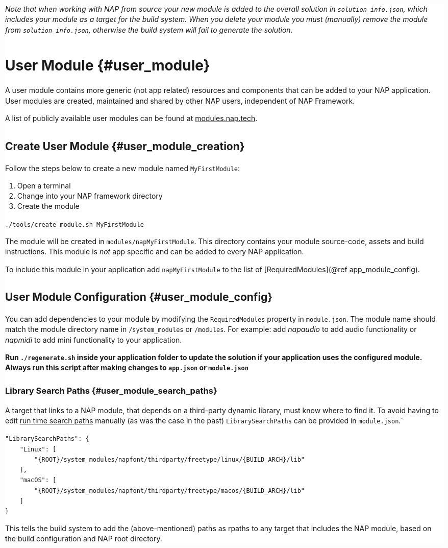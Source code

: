 *Note that when working with NAP from source your new module is added to the overall solution in `solution_info.json`, which includes your module as a target for the build system. When you delete your module you must (manually) remove the module from `solution_info.json`, otherwise the build system will fail to generate the solution.*

# User Module {#user_module}

A user module contains more generic (not app related) resources and components that can be added to your NAP application. User modules are created, maintained and shared by other NAP users, independent of NAP Framework.

A list of publicly available user modules can be found at [modules.nap.tech](https://modules.nap.tech).

## Create User Module {#user_module_creation}

Follow the steps below to create a new module named `MyFirstModule`:

1. Open a terminal
2. Change into your NAP framework directory
3. Create the module
```
./tools/create_module.sh MyFirstModule
```

The module will be created in `modules/napMyFirstModule`. This directory contains your module source-code, assets and build instructions. This module is *not* app specific and can be added to every NAP application.

To include this module in your application add `napMyFirstModule` to the list of [RequiredModules](@ref app_module_config).

## User Module Configuration {#user_module_config}

You can add dependencies to your module by modifying the `RequiredModules` property in  `module.json`. The module name should match the module directory name in `/system_modules` or `/modules`. For example: add *napaudio* to add audio functionality or *napmidi* to add mini functionality to your application.

**Run `./regenerate.sh` inside your application folder to update the solution if your application uses the configured module. Always run this script after making changes to `app.json` or `module.json`**

### Library Search Paths {#user_module_search_paths}

A target that links to a NAP module, that depends on a third-party dynamic library, must know where to find it. To avoid having to edit [run time search paths](https://en.wikipedia.org/wiki/Rpath) manually (as was the case in the past) `LibrarySearchPaths` can be provided in `module.json`.`
```
"LibrarySearchPaths": {
    "Linux": [
        "{ROOT}/system_modules/napfont/thirdparty/freetype/linux/{BUILD_ARCH}/lib"
    ],
    "macOS": [
        "{ROOT}/system_modules/napfont/thirdparty/freetype/macos/{BUILD_ARCH}/lib"
    ]
}
```
This tells the build system to add the (above-mentioned) paths as rpaths to any target that includes the NAP module, based on the build configuration and NAP root directory. 
